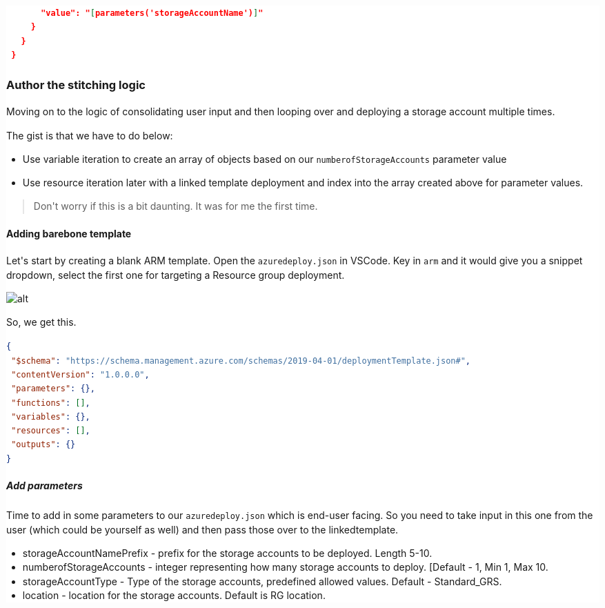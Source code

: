 ```json
       "value": "[parameters('storageAccountName')]"
     }
   }
 }
```

### Author the stitching logic

Moving on to the logic of consolidating user input and then looping over and deploying a storage account multiple times.

The gist is that we have to do below:

* Use variable iteration to create an array of objects based on our `numberofStorageAccounts` parameter value

* Use resource iteration later with a linked template deployment and index into the array created above for parameter values.

> Don't worry if this is a bit daunting. It was for me the first time.

#### Adding barebone template

Let's start by creating a blank ARM template. Open the `azuredeploy.json` in VSCode. Key in `arm` and it would give you a snippet dropdown, select the first one for targeting a Resource group deployment.

![alt](/static/006/arm_snippets.png)

So, we get this.

```json
{
 "$schema": "https://schema.management.azure.com/schemas/2019-04-01/deploymentTemplate.json#",
 "contentVersion": "1.0.0.0",
 "parameters": {},
 "functions": [],
 "variables": {},
 "resources": [],
 "outputs": {}
}
```

##### Add parameters

Time to add in some parameters to our `azuredeploy.json` which is end-user facing. So you need to take input in this one from the user (which could be yourself as well) and then pass those over to the linkedtemplate.

* storageAccountNamePrefix - prefix for the storage accounts to be deployed. Length 5-10.
* numberofStorageAccounts - integer representing how many storage accounts to deploy. [Default - 1, Min 1, Max 10.
* storageAccountType - Type of the storage accounts, predefined allowed values. Default - Standard_GRS.
* location - location for the storage accounts. Default is RG location.
